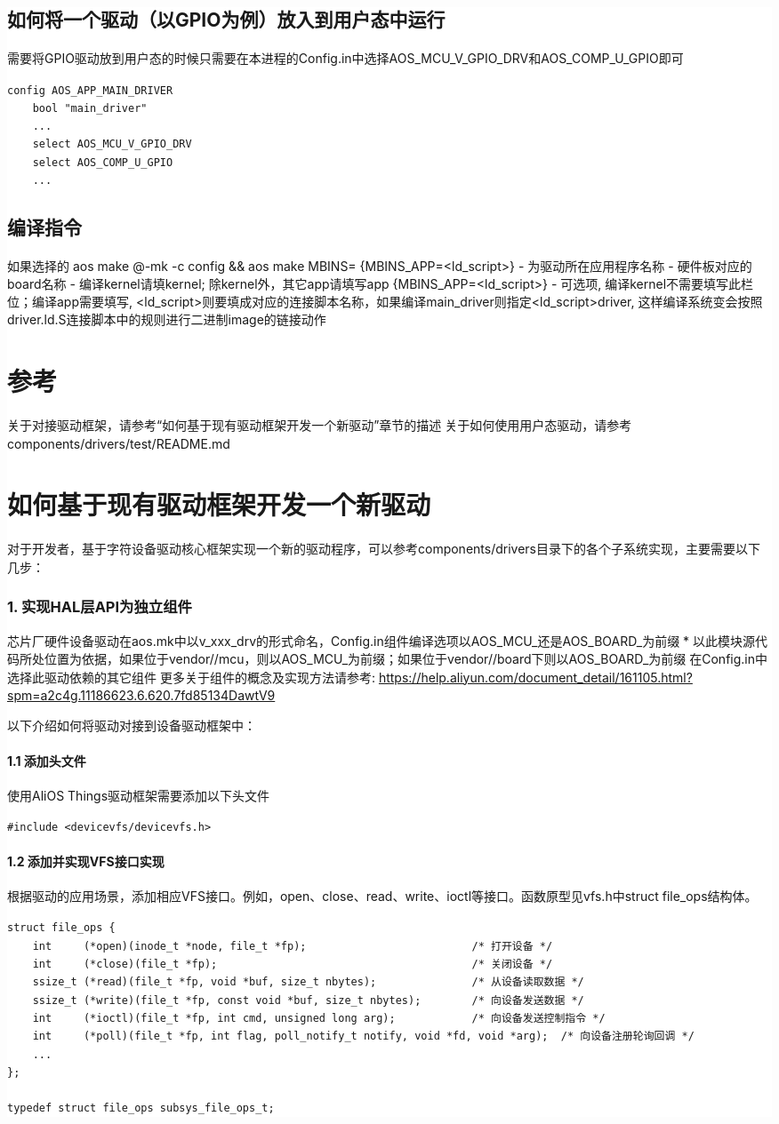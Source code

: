 ## 如何将一个驱动（以GPIO为例）放入到用户态中运行
需要将GPIO驱动放到用户态的时候只需要在本进程的Config.in中选择AOS_MCU_V_GPIO_DRV和AOS_COMP_U_GPIO即可
```
config AOS_APP_MAIN_DRIVER
    bool "main_driver"
    ...
    select AOS_MCU_V_GPIO_DRV
    select AOS_COMP_U_GPIO
    ...
```

## 编译指令
如果选择的
aos make <project>@<board>-mk -c config && aos make MBINS=<types> {MBINS_APP=<ld_script>}
<project> - 为驱动所在应用程序名称
<board>   - 硬件板对应的board名称
<types>   - 编译kernel请填kernel; 除kernel外，其它app请填写app
{MBINS_APP=<ld_script>} - 可选项, 编译kernel不需要填写此栏位；编译app需要填写, <ld_script>则要填成对应的连接脚本名称，如果编译main_driver则指定<ld_script>driver, 这样编译系统变会按照driver.ld.S连接脚本中的规则进行二进制image的链接动作

# 参考
关于对接驱动框架，请参考“如何基于现有驱动框架开发一个新驱动”章节的描述
关于如何使用用户态驱动，请参考components/drivers/test/README.md

# 如何基于现有驱动框架开发一个新驱动

对于开发者，基于字符设备驱动核心框架实现一个新的驱动程序，可以参考components/drivers目录下的各个子系统实现，主要需要以下几步：

### 1. 实现HAL层API为独立组件
芯片厂硬件设备驱动在aos.mk中以v_xxx_drv的形式命名，Config.in组件编译选项以AOS_MCU_还是AOS_BOARD_为前缀
    * 以此模块源代码所处位置为依据，如果位于vendor/<project>/mcu，则以AOS_MCU_为前缀；如果位于vendor/<project>/board下则以AOS_BOARD_为前缀
在Config.in中选择此驱动依赖的其它组件
更多关于组件的概念及实现方法请参考: https://help.aliyun.com/document_detail/161105.html?spm=a2c4g.11186623.6.620.7fd85134DawtV9

以下介绍如何将驱动对接到设备驱动框架中：

#### 1.1 添加头文件
使用AliOS Things驱动框架需要添加以下头文件

```
#include <devicevfs/devicevfs.h>
```

#### 1.2 添加并实现VFS接口实现
根据驱动的应用场景，添加相应VFS接口。例如，open、close、read、write、ioctl等接口。函数原型见vfs.h中struct file_ops结构体。

```
struct file_ops {
    int     (*open)(inode_t *node, file_t *fp);                          /* 打开设备 */
    int     (*close)(file_t *fp);                                        /* 关闭设备 */
    ssize_t (*read)(file_t *fp, void *buf, size_t nbytes);               /* 从设备读取数据 */
    ssize_t (*write)(file_t *fp, const void *buf, size_t nbytes);        /* 向设备发送数据 */
    int     (*ioctl)(file_t *fp, int cmd, unsigned long arg);            /* 向设备发送控制指令 */
    int     (*poll)(file_t *fp, int flag, poll_notify_t notify, void *fd, void *arg);  /* 向设备注册轮询回调 */
    ...
};

typedef struct file_ops subsys_file_ops_t;
```
